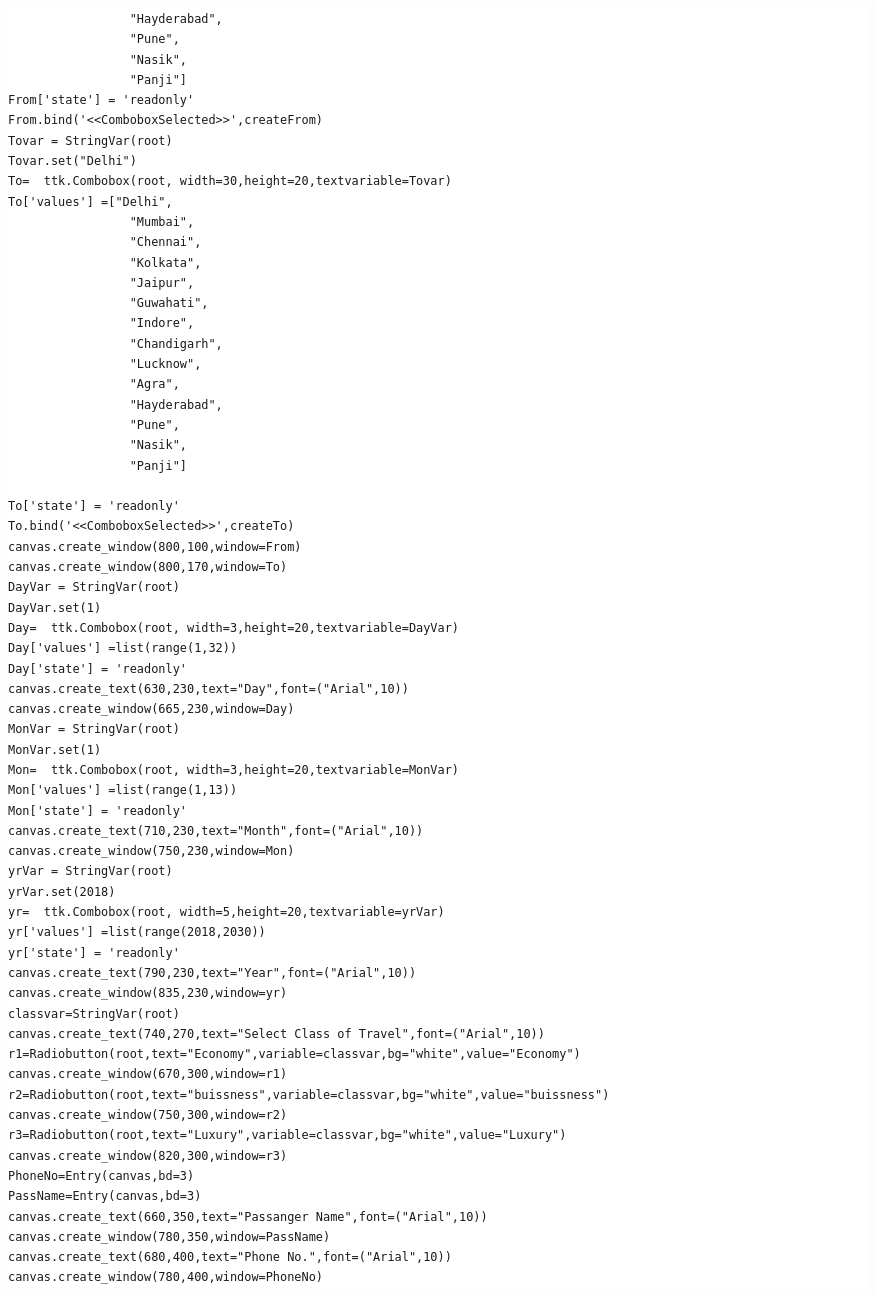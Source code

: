                     "Hayderabad",
                     "Pune",
                     "Nasik",
                     "Panji"]
    From['state'] = 'readonly'
    From.bind('<<ComboboxSelected>>',createFrom)
    Tovar = StringVar(root)
    Tovar.set("Delhi")
    To=  ttk.Combobox(root, width=30,height=20,textvariable=Tovar)
    To['values'] =["Delhi",
                     "Mumbai",
                     "Chennai",
                     "Kolkata",
                     "Jaipur",
                     "Guwahati",
                     "Indore",
                     "Chandigarh",
                     "Lucknow",
                     "Agra",
                     "Hayderabad",
                     "Pune",
                     "Nasik",
                     "Panji"]

    To['state'] = 'readonly'
    To.bind('<<ComboboxSelected>>',createTo)
    canvas.create_window(800,100,window=From)
    canvas.create_window(800,170,window=To)
    DayVar = StringVar(root)
    DayVar.set(1)
    Day=  ttk.Combobox(root, width=3,height=20,textvariable=DayVar)
    Day['values'] =list(range(1,32))
    Day['state'] = 'readonly'
    canvas.create_text(630,230,text="Day",font=("Arial",10))
    canvas.create_window(665,230,window=Day)
    MonVar = StringVar(root)
    MonVar.set(1)
    Mon=  ttk.Combobox(root, width=3,height=20,textvariable=MonVar)
    Mon['values'] =list(range(1,13))
    Mon['state'] = 'readonly'
    canvas.create_text(710,230,text="Month",font=("Arial",10))
    canvas.create_window(750,230,window=Mon)
    yrVar = StringVar(root)
    yrVar.set(2018)
    yr=  ttk.Combobox(root, width=5,height=20,textvariable=yrVar)
    yr['values'] =list(range(2018,2030))
    yr['state'] = 'readonly'
    canvas.create_text(790,230,text="Year",font=("Arial",10))
    canvas.create_window(835,230,window=yr)
    classvar=StringVar(root)
    canvas.create_text(740,270,text="Select Class of Travel",font=("Arial",10))
    r1=Radiobutton(root,text="Economy",variable=classvar,bg="white",value="Economy")
    canvas.create_window(670,300,window=r1)
    r2=Radiobutton(root,text="buissness",variable=classvar,bg="white",value="buissness")
    canvas.create_window(750,300,window=r2)
    r3=Radiobutton(root,text="Luxury",variable=classvar,bg="white",value="Luxury")
    canvas.create_window(820,300,window=r3)
    PhoneNo=Entry(canvas,bd=3)
    PassName=Entry(canvas,bd=3)
    canvas.create_text(660,350,text="Passanger Name",font=("Arial",10))
    canvas.create_window(780,350,window=PassName)
    canvas.create_text(680,400,text="Phone No.",font=("Arial",10))
    canvas.create_window(780,400,window=PhoneNo)